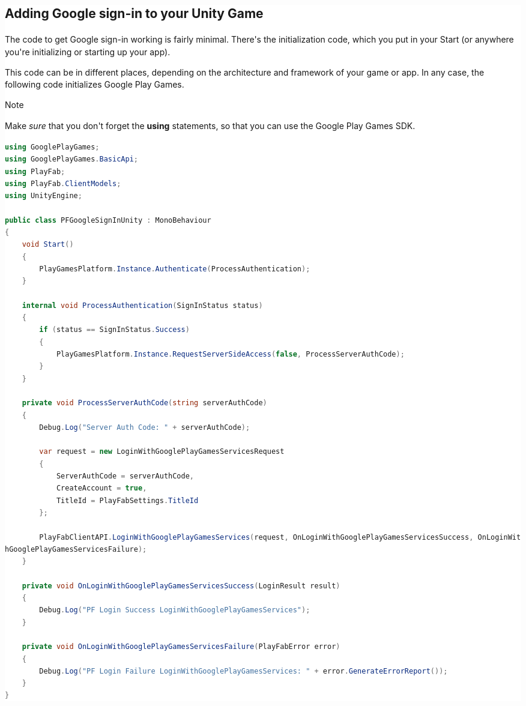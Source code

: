 ## Adding Google sign-in to your Unity Game

The code to get Google sign-in working is fairly minimal. There's the initialization code, which you put in your Start (or anywhere you're initializing or starting up your app).

This code can be in different places, depending on the architecture and framework of your game or app. In any case, the following code initializes Google Play Games.

> [!NOTE]
> Make *sure* that you don't forget the **using** statements, so that you can use the Google Play Games SDK.

```csharp
using GooglePlayGames;
using GooglePlayGames.BasicApi;
using PlayFab;
using PlayFab.ClientModels;
using UnityEngine;

public class PFGoogleSignInUnity : MonoBehaviour
{
    void Start()
    {
        PlayGamesPlatform.Instance.Authenticate(ProcessAuthentication);
    }

    internal void ProcessAuthentication(SignInStatus status)
    {
        if (status == SignInStatus.Success)
        {
            PlayGamesPlatform.Instance.RequestServerSideAccess(false, ProcessServerAuthCode);
        }
    }

    private void ProcessServerAuthCode(string serverAuthCode)
    {
        Debug.Log("Server Auth Code: " + serverAuthCode);

        var request = new LoginWithGooglePlayGamesServicesRequest
        {
            ServerAuthCode = serverAuthCode,
            CreateAccount = true,
            TitleId = PlayFabSettings.TitleId
        };

        PlayFabClientAPI.LoginWithGooglePlayGamesServices(request, OnLoginWithGooglePlayGamesServicesSuccess, OnLoginWithGooglePlayGamesServicesFailure);
    }

    private void OnLoginWithGooglePlayGamesServicesSuccess(LoginResult result)
    {
        Debug.Log("PF Login Success LoginWithGooglePlayGamesServices");
    }

    private void OnLoginWithGooglePlayGamesServicesFailure(PlayFabError error)
    {
        Debug.Log("PF Login Failure LoginWithGooglePlayGamesServices: " + error.GenerateErrorReport());
    }
}
```
